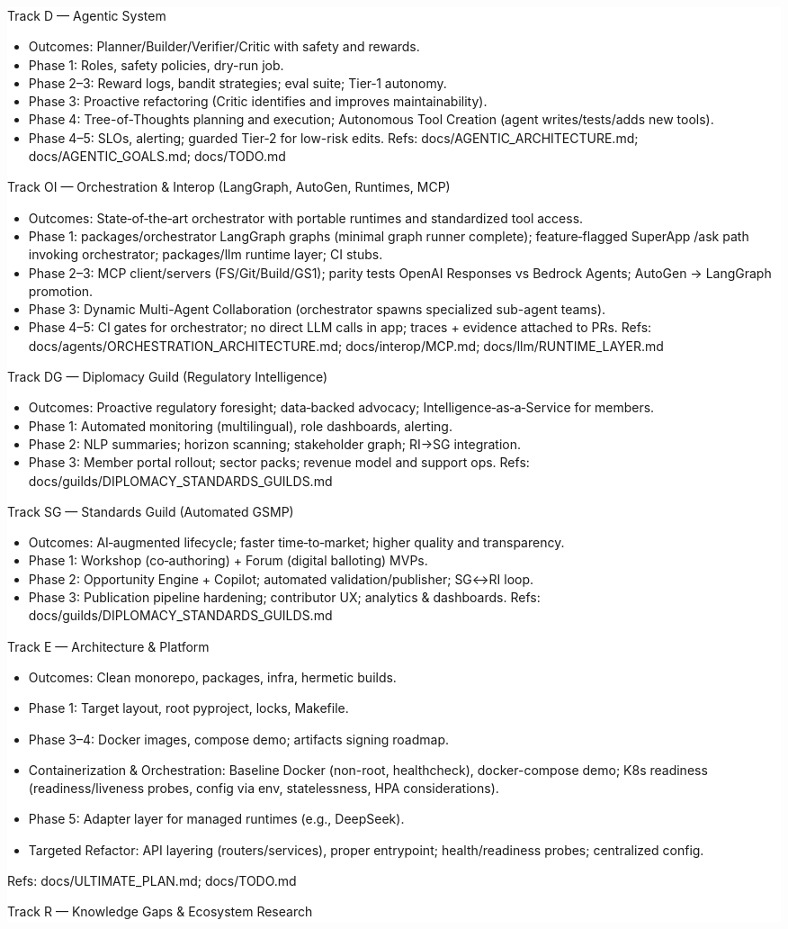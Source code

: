 Track D — Agentic System

- Outcomes: Planner/Builder/Verifier/Critic with safety and rewards.
- Phase 1: Roles, safety policies, dry-run job.
- Phase 2–3: Reward logs, bandit strategies; eval suite; Tier‑1 autonomy.
- Phase 3: Proactive refactoring (Critic identifies and improves maintainability).
- Phase 4: Tree-of-Thoughts planning and execution; Autonomous Tool Creation (agent writes/tests/adds new tools).
- Phase 4–5: SLOs, alerting; guarded Tier‑2 for low-risk edits.
Refs: docs/AGENTIC_ARCHITECTURE.md; docs/AGENTIC_GOALS.md; docs/TODO.md

Track OI — Orchestration & Interop (LangGraph, AutoGen, Runtimes, MCP)

- Outcomes: State‑of‑the‑art orchestrator with portable runtimes and standardized tool access.
- Phase 1: packages/orchestrator LangGraph graphs (minimal graph runner complete); feature‑flagged SuperApp /ask path invoking orchestrator; packages/llm runtime layer; CI stubs.
- Phase 2–3: MCP client/servers (FS/Git/Build/GS1); parity tests OpenAI Responses vs Bedrock Agents; AutoGen → LangGraph promotion.
- Phase 3: Dynamic Multi-Agent Collaboration (orchestrator spawns specialized sub-agent teams).
- Phase 4–5: CI gates for orchestrator; no direct LLM calls in app; traces + evidence attached to PRs.
Refs: docs/agents/ORCHESTRATION_ARCHITECTURE.md; docs/interop/MCP.md; docs/llm/RUNTIME_LAYER.md

Track DG — Diplomacy Guild (Regulatory Intelligence)

- Outcomes: Proactive regulatory foresight; data‑backed advocacy; Intelligence‑as‑a‑Service for members.
- Phase 1: Automated monitoring (multilingual), role dashboards, alerting.
- Phase 2: NLP summaries; horizon scanning; stakeholder graph; RI→SG integration.
- Phase 3: Member portal rollout; sector packs; revenue model and support ops.
Refs: docs/guilds/DIPLOMACY_STANDARDS_GUILDS.md

Track SG — Standards Guild (Automated GSMP)

- Outcomes: AI‑augmented lifecycle; faster time‑to‑market; higher quality and transparency.
- Phase 1: Workshop (co‑authoring) + Forum (digital balloting) MVPs.
- Phase 2: Opportunity Engine + Copilot; automated validation/publisher; SG↔RI loop.
- Phase 3: Publication pipeline hardening; contributor UX; analytics & dashboards.
Refs: docs/guilds/DIPLOMACY_STANDARDS_GUILDS.md

Track E — Architecture & Platform

- Outcomes: Clean monorepo, packages, infra, hermetic builds.
- Phase 1: Target layout, root pyproject, locks, Makefile.

- Phase 3–4: Docker images, compose demo; artifacts signing roadmap.

- Containerization & Orchestration: Baseline Docker (non-root, healthcheck), docker-compose demo; K8s readiness (readiness/liveness probes, config via env, statelessness, HPA considerations).

- Phase 5: Adapter layer for managed runtimes (e.g., DeepSeek).

- Targeted Refactor: API layering (routers/services), proper entrypoint; health/readiness probes; centralized config.

 Refs: docs/ULTIMATE_PLAN.md; docs/TODO.md

Track R — Knowledge Gaps & Ecosystem Research

